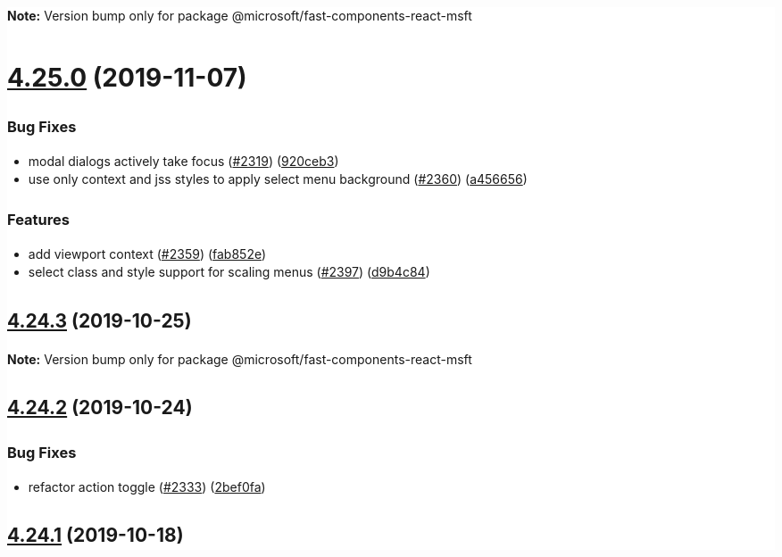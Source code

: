 **Note:** Version bump only for package @microsoft/fast-components-react-msft





# [4.25.0](https://github.com/Microsoft/fast-dna/compare/@microsoft/fast-components-react-msft@4.24.3...@microsoft/fast-components-react-msft@4.25.0) (2019-11-07)


### Bug Fixes

* modal dialogs actively take focus ([#2319](https://github.com/Microsoft/fast-dna/issues/2319)) ([920ceb3](https://github.com/Microsoft/fast-dna/commit/920ceb3e33d388a056c072c77ce70805972e30e3))
* use only context and jss styles to apply select menu background ([#2360](https://github.com/Microsoft/fast-dna/issues/2360)) ([a456656](https://github.com/Microsoft/fast-dna/commit/a456656ae7c585d10b849dfccfb98c7e96daa239))


### Features

* add viewport context ([#2359](https://github.com/Microsoft/fast-dna/issues/2359)) ([fab852e](https://github.com/Microsoft/fast-dna/commit/fab852e825dca642182621980d9ea2f90964b206))
* select class and style support for scaling menus ([#2397](https://github.com/Microsoft/fast-dna/issues/2397)) ([d9b4c84](https://github.com/Microsoft/fast-dna/commit/d9b4c841e38dcf837f0159cf9928cceda0bb9de8))





## [4.24.3](https://github.com/Microsoft/fast-dna/compare/@microsoft/fast-components-react-msft@4.24.2...@microsoft/fast-components-react-msft@4.24.3) (2019-10-25)

**Note:** Version bump only for package @microsoft/fast-components-react-msft





## [4.24.2](https://github.com/Microsoft/fast-dna/compare/@microsoft/fast-components-react-msft@4.24.1...@microsoft/fast-components-react-msft@4.24.2) (2019-10-24)


### Bug Fixes

* refactor action toggle ([#2333](https://github.com/Microsoft/fast-dna/issues/2333)) ([2bef0fa](https://github.com/Microsoft/fast-dna/commit/2bef0fab1ed3ef2936952a79e8ba2cc5f67006c2))





## [4.24.1](https://github.com/Microsoft/fast-dna/compare/@microsoft/fast-components-react-msft@4.24.0...@microsoft/fast-components-react-msft@4.24.1) (2019-10-18)
